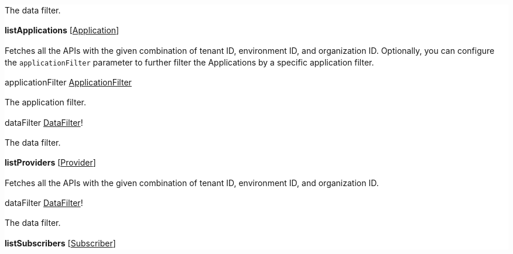 The data filter.

</td>
</tr>
<tr>
<td colspan="2" valign="top"><strong>listApplications</strong></td>
<td valign="top">[<a href="#application">Application</a>]</td>
<td>

Fetches all the APIs with the given combination of tenant ID, environment ID, and organization ID. Optionally, you
can configure the <code>applicationFilter</code> parameter to further filter the Applications by a specific application filter.

</td>
</tr>
<tr>
<td colspan="2" align="right" valign="top">applicationFilter</td>
<td valign="top"><a href="#applicationfilter">ApplicationFilter</a></td>
<td>

The application filter.

</td>
</tr>
<tr>
<td colspan="2" align="right" valign="top">dataFilter</td>
<td valign="top"><a href="#datafilter">DataFilter</a>!</td>
<td>

The data filter.

</td>
</tr>
<tr>
<td colspan="2" valign="top"><strong>listProviders</strong></td>
<td valign="top">[<a href="#provider">Provider</a>]</td>
<td>

Fetches all the APIs with the given combination of tenant ID, environment ID, and organization ID.

</td>
</tr>
<tr>
<td colspan="2" align="right" valign="top">dataFilter</td>
<td valign="top"><a href="#datafilter">DataFilter</a>!</td>
<td>

The data filter.

</td>
</tr>
<tr>
<td colspan="2" valign="top"><strong>listSubscribers</strong></td>
<td valign="top">[<a href="#subscriber">Subscriber</a>]</td>
<td>

